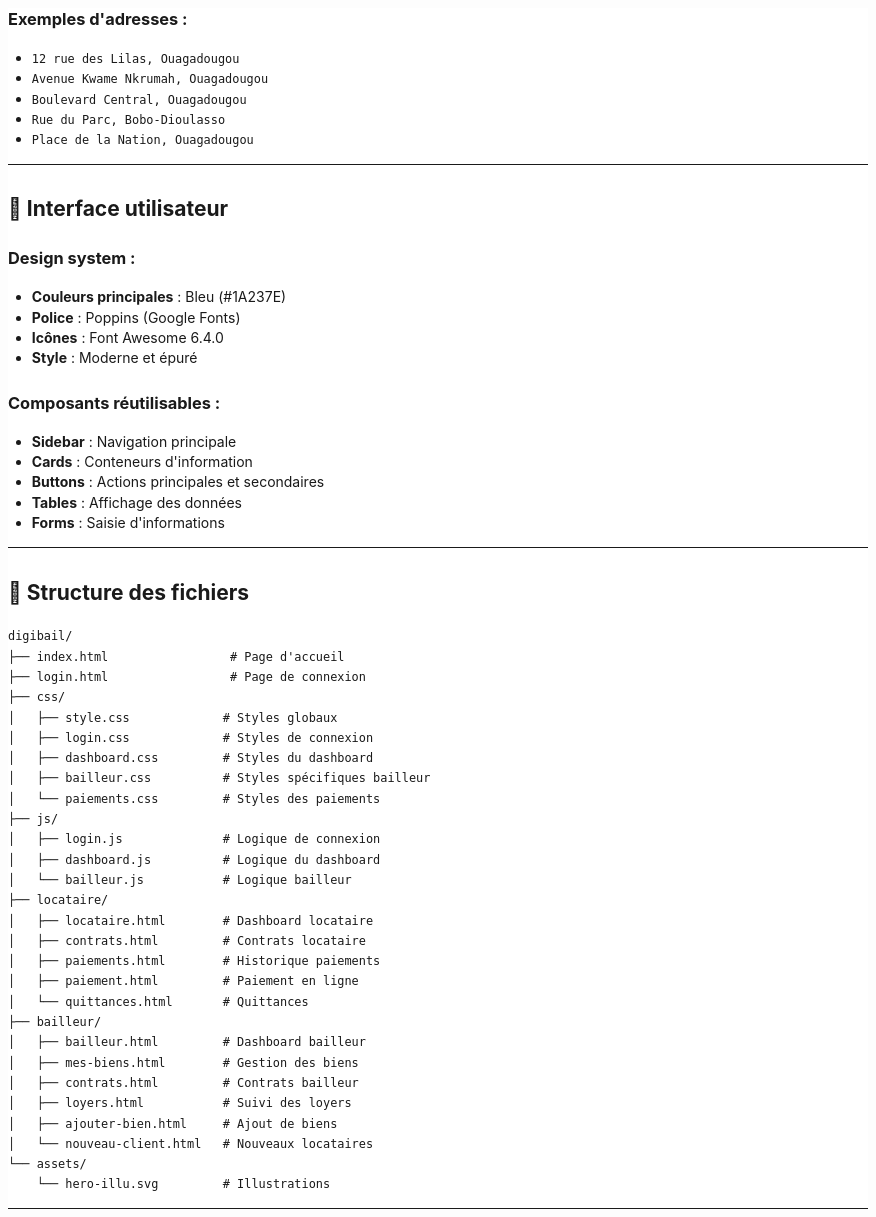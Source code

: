 ### Exemples d'adresses :
- `12 rue des Lilas, Ouagadougou`
- `Avenue Kwame Nkrumah, Ouagadougou`
- `Boulevard Central, Ouagadougou`
- `Rue du Parc, Bobo-Dioulasso`
- `Place de la Nation, Ouagadougou`

---

## 🎨 Interface utilisateur

### Design system :
- **Couleurs principales** : Bleu (#1A237E)
- **Police** : Poppins (Google Fonts)
- **Icônes** : Font Awesome 6.4.0
- **Style** : Moderne et épuré

### Composants réutilisables :
- **Sidebar** : Navigation principale
- **Cards** : Conteneurs d'information
- **Buttons** : Actions principales et secondaires
- **Tables** : Affichage des données
- **Forms** : Saisie d'informations

---

## 📁 Structure des fichiers

```
digibail/
├── index.html                 # Page d'accueil
├── login.html                 # Page de connexion
├── css/
│   ├── style.css             # Styles globaux
│   ├── login.css             # Styles de connexion
│   ├── dashboard.css         # Styles du dashboard
│   ├── bailleur.css          # Styles spécifiques bailleur
│   └── paiements.css         # Styles des paiements
├── js/
│   ├── login.js              # Logique de connexion
│   ├── dashboard.js          # Logique du dashboard
│   └── bailleur.js           # Logique bailleur
├── locataire/
│   ├── locataire.html        # Dashboard locataire
│   ├── contrats.html         # Contrats locataire
│   ├── paiements.html        # Historique paiements
│   ├── paiement.html         # Paiement en ligne
│   └── quittances.html       # Quittances
├── bailleur/
│   ├── bailleur.html         # Dashboard bailleur
│   ├── mes-biens.html        # Gestion des biens
│   ├── contrats.html         # Contrats bailleur
│   ├── loyers.html           # Suivi des loyers
│   ├── ajouter-bien.html     # Ajout de biens
│   └── nouveau-client.html   # Nouveaux locataires
└── assets/
    └── hero-illu.svg         # Illustrations
```

---